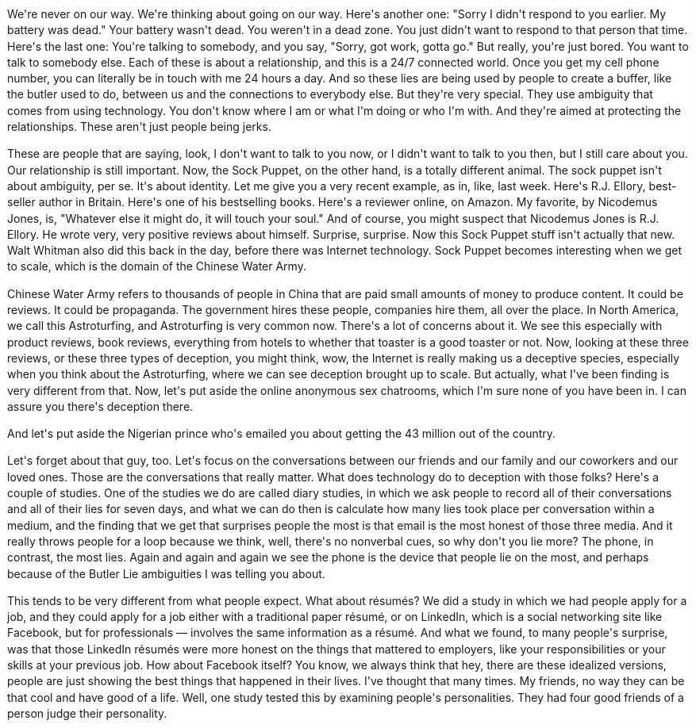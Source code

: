 We're never on our way. We're thinking about going on our way. Here's another one: "Sorry
I didn't respond to you earlier. My battery was dead." Your battery wasn't dead. You
weren't in a dead zone. You just didn't want to respond to that person that time. Here's
the last one: You're talking to somebody, and you say, "Sorry, got work, gotta go." But
really, you're just bored. You want to talk to somebody else. Each of these is about a
relationship, and this is a 24/7 connected world. Once you get my cell phone number, you
can literally be in touch with me 24 hours a day. And so these lies are being used by
people to create a buffer, like the butler used to do, between us and the connections to
everybody else. But they're very special. They use ambiguity that comes from using
technology. You don't know where I am or what I'm doing or who I'm with. And they're aimed
at protecting the relationships. These aren't just people being jerks.

These are people that are saying, look, I don't want to talk to you now, or I didn't want
to talk to you then, but I still care about you. Our relationship is still important. Now,
the Sock Puppet, on the other hand, is a totally different animal. The sock puppet isn't
about ambiguity, per se. It's about identity. Let me give you a very recent example, as
in, like, last week. Here's R.J. Ellory, best-seller author in Britain. Here's one of his
bestselling books. Here's a reviewer online, on Amazon. My favorite, by Nicodemus Jones,
is, "Whatever else it might do, it will touch your soul." And of course, you might suspect
that Nicodemus Jones is R.J. Ellory. He wrote very, very positive reviews about himself.
Surprise, surprise. Now this Sock Puppet stuff isn't actually that new. Walt Whitman also
did this back in the day, before there was Internet technology. Sock Puppet becomes
interesting when we get to scale, which is the domain of the Chinese Water
Army.

Chinese Water Army refers to thousands of people in China that are paid small amounts of
money to produce content. It could be reviews. It could be propaganda. The government
hires these people, companies hire them, all over the place. In North America, we call
this Astroturfing, and Astroturfing is very common now. There's a lot of concerns about
it. We see this especially with product reviews, book reviews, everything from hotels to
whether that toaster is a good toaster or not. Now, looking at these three reviews, or
these three types of deception, you might think, wow, the Internet is really making us a
deceptive species, especially when you think about the Astroturfing, where we can see
deception brought up to scale. But actually, what I've been finding is very different from
that. Now, let's put aside the online anonymous sex chatrooms, which I'm sure none of you
have been in. I can assure you there's deception there.

And let's put aside the Nigerian prince who's emailed you about getting the 43 million out
of the country. 

Let's forget about that guy, too. Let's focus on the conversations between our friends and
our family and our coworkers and our loved ones. Those are the conversations that really
matter. What does technology do to deception with those folks? Here's a couple of studies.
One of the studies we do are called diary studies, in which we ask people to record all of
their conversations and all of their lies for seven days, and what we can do then is
calculate how many lies took place per conversation within a medium, and the finding that
we get that surprises people the most is that email is the most honest of those three
media. And it really throws people for a loop because we think, well, there's no nonverbal
cues, so why don't you lie more? The phone, in contrast, the most lies. Again and again
and again we see the phone is the device that people lie on the most, and perhaps because
of the Butler Lie ambiguities I was telling you about.

This tends to be very different from what people expect. What about résumés? We did a study
in which we had people apply for a job, and they could apply for a job either with a
traditional paper résumé, or on LinkedIn, which is a social networking site like Facebook,
but for professionals — involves the same information as a résumé. And what we found, to
many people's surprise, was that those LinkedIn résumés were more honest on the things
that mattered to employers, like your responsibilities or your skills at your previous
job. How about Facebook itself? You know, we always think that hey, there are these
idealized versions, people are just showing the best things that happened in their lives.
I've thought that many times. My friends, no way they can be that cool and have good of a
life. Well, one study tested this by examining people's personalities. They had four good
friends of a person judge their personality.
